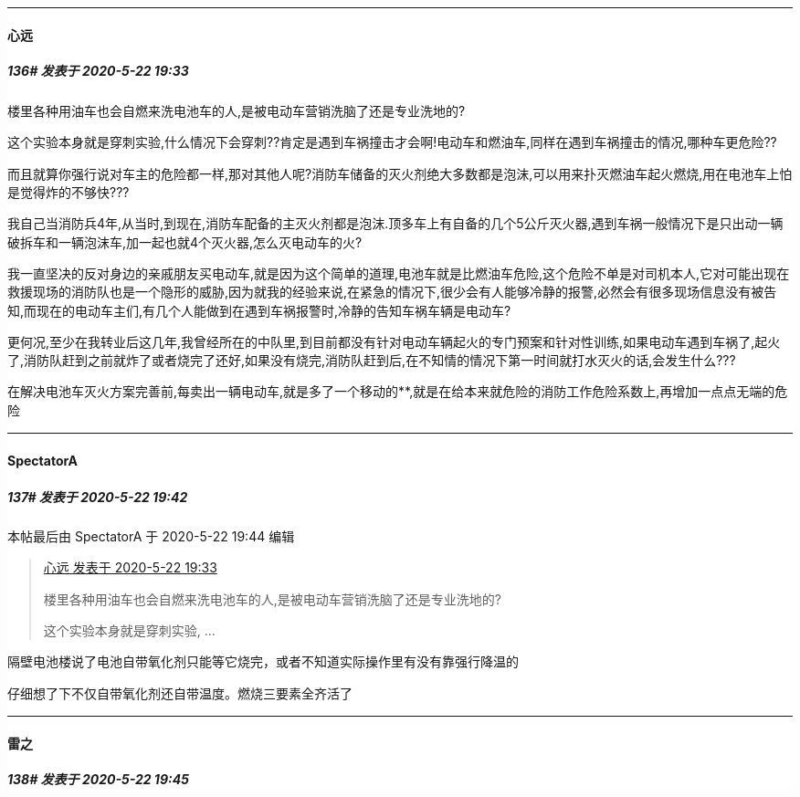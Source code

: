 


-----

####  心远  
##### 136#       发表于 2020-5-22 19:33




楼里各种用油车也会自燃来洗电池车的人,是被电动车营销洗脑了还是专业洗地的?


这个实验本身就是穿刺实验,什么情况下会穿刺??肯定是遇到车祸撞击才会啊!电动车和燃油车,同样在遇到车祸撞击的情况,哪种车更危险??


而且就算你强行说对车主的危险都一样,那对其他人呢?消防车储备的灭火剂绝大多数都是泡沫,可以用来扑灭燃油车起火燃烧,用在电池车上怕是觉得炸的不够快???


我自己当消防兵4年,从当时,到现在,消防车配备的主灭火剂都是泡沫.顶多车上有自备的几个5公斤灭火器,遇到车祸一般情况下是只出动一辆破拆车和一辆泡沫车,加一起也就4个灭火器,怎么灭电动车的火?


我一直坚决的反对身边的亲戚朋友买电动车,就是因为这个简单的道理,电池车就是比燃油车危险,这个危险不单是对司机本人,它对可能出现在救援现场的消防队也是一个隐形的威胁,因为就我的经验来说,在紧急的情况下,很少会有人能够冷静的报警,必然会有很多现场信息没有被告知,而现在的电动车主们,有几个人能做到在遇到车祸报警时,冷静的告知车祸车辆是电动车?


更何况,至少在我转业后这几年,我曾经所在的中队里,到目前都没有针对电动车辆起火的专门预案和针对性训练,如果电动车遇到车祸了,起火了,消防队赶到之前就炸了或者烧完了还好,如果没有烧完,消防队赶到后,在不知情的情况下第一时间就打水灭火的话,会发生什么???


在解决电池车灭火方案完善前,每卖出一辆电动车,就是多了一个移动的**,就是在给本来就危险的消防工作危险系数上,再增加一点点无端的危险







-----

####  SpectatorA  
##### 137#       发表于 2020-5-22 19:42



 本帖最后由 SpectatorA 于 2020-5-22 19:44 编辑 
<blockquote><a href="httphttps://bbs.saraba1st.com/2b/forum.php?mod=redirect&amp;goto=findpost&amp;pid=47520192&amp;ptid=1936830" target="_blank">心远 发表于 2020-5-22 19:33</a>

楼里各种用油车也会自燃来洗电池车的人,是被电动车营销洗脑了还是专业洗地的?


这个实验本身就是穿刺实验, ...</blockquote>
隔壁电池楼说了电池自带氧化剂只能等它烧完，或者不知道实际操作里有没有靠强行降温的


仔细想了下不仅自带氧化剂还自带温度。燃烧三要素全齐活了









-----

####  雷之  
##### 138#       发表于 2020-5-22 19:45
